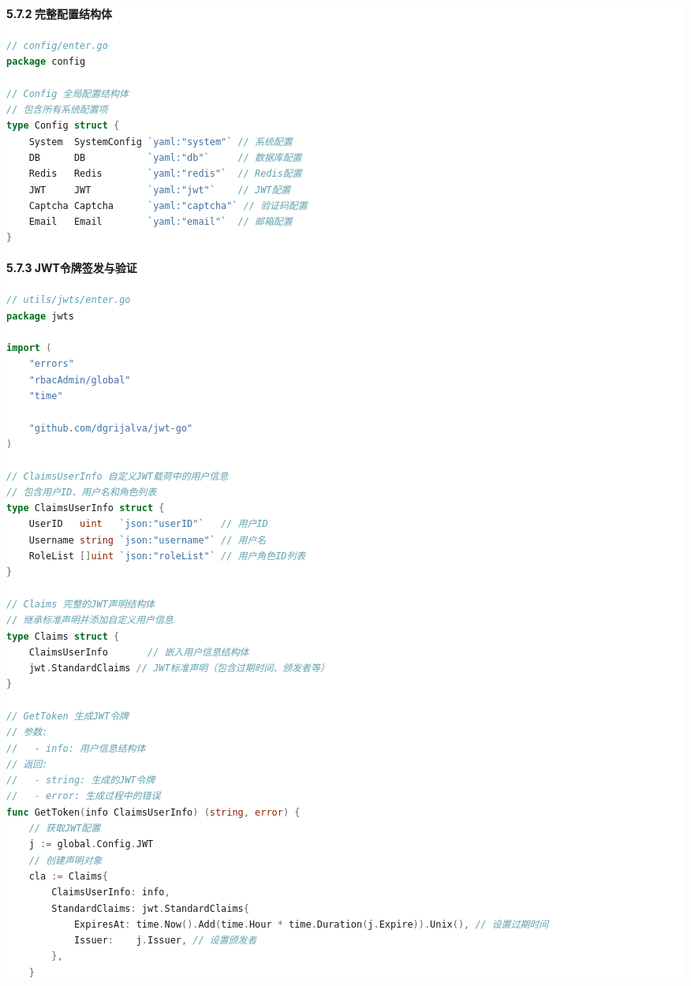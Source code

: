 #### 5.7.2 完整配置结构体

```go
// config/enter.go
package config

// Config 全局配置结构体
// 包含所有系统配置项
type Config struct {
	System  SystemConfig `yaml:"system"` // 系统配置
	DB      DB           `yaml:"db"`     // 数据库配置
	Redis   Redis        `yaml:"redis"`  // Redis配置
	JWT     JWT          `yaml:"jwt"`    // JWT配置
	Captcha Captcha      `yaml:"captcha"` // 验证码配置
	Email   Email        `yaml:"email"`  // 邮箱配置
}
```
<mcfile name="enter.go" path="e:\myblog\Go项目学习\rbacAdmin\config\enter.go"></mcfile>

#### 5.7.3 JWT令牌签发与验证

```go
// utils/jwts/enter.go
package jwts

import (
	"errors"
	"rbacAdmin/global"
	"time"

	"github.com/dgrijalva/jwt-go"
)

// ClaimsUserInfo 自定义JWT载荷中的用户信息
// 包含用户ID、用户名和角色列表
type ClaimsUserInfo struct {
	UserID   uint   `json:"userID"`   // 用户ID
	Username string `json:"username"` // 用户名
	RoleList []uint `json:"roleList"` // 用户角色ID列表
}

// Claims 完整的JWT声明结构体
// 继承标准声明并添加自定义用户信息
type Claims struct {
	ClaimsUserInfo       // 嵌入用户信息结构体
	jwt.StandardClaims // JWT标准声明（包含过期时间、颁发者等）
}

// GetToken 生成JWT令牌
// 参数:
//   - info: 用户信息结构体
// 返回:
//   - string: 生成的JWT令牌
//   - error: 生成过程中的错误
func GetToken(info ClaimsUserInfo) (string, error) {
	// 获取JWT配置
	j := global.Config.JWT
	// 创建声明对象
	cla := Claims{
		ClaimsUserInfo: info,
		StandardClaims: jwt.StandardClaims{
			ExpiresAt: time.Now().Add(time.Hour * time.Duration(j.Expire)).Unix(), // 设置过期时间
			Issuer:    j.Issuer, // 设置颁发者
		},
	}
```